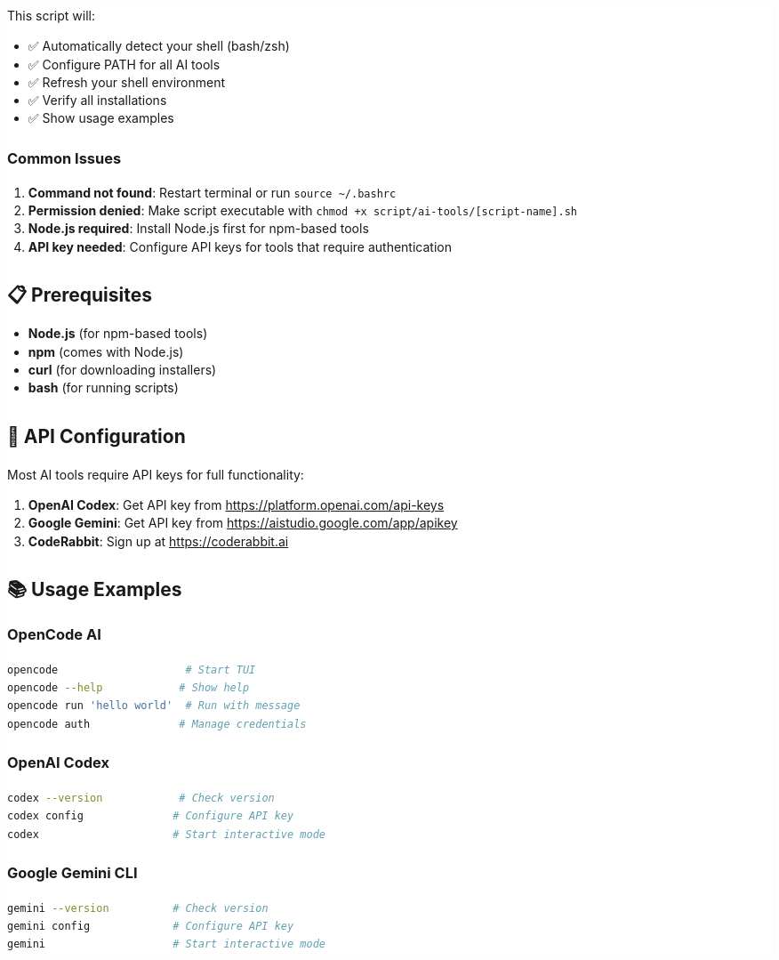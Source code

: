 This script will:
- ✅ Automatically detect your shell (bash/zsh)
- ✅ Configure PATH for all AI tools
- ✅ Refresh your shell environment
- ✅ Verify all installations
- ✅ Show usage examples

### Common Issues

1. **Command not found**: Restart terminal or run `source ~/.bashrc`
2. **Permission denied**: Make script executable with `chmod +x script/ai-tools/[script-name].sh`
3. **Node.js required**: Install Node.js first for npm-based tools
4. **API key needed**: Configure API keys for tools that require authentication

## 📋 Prerequisites

- **Node.js** (for npm-based tools)
- **npm** (comes with Node.js)
- **curl** (for downloading installers)
- **bash** (for running scripts)

## 🔑 API Configuration

Most AI tools require API keys for full functionality:

1. **OpenAI Codex**: Get API key from https://platform.openai.com/api-keys
2. **Google Gemini**: Get API key from https://aistudio.google.com/app/apikey
3. **CodeRabbit**: Sign up at https://coderabbit.ai

## 📚 Usage Examples

### OpenCode AI
```bash
opencode                    # Start TUI
opencode --help            # Show help
opencode run 'hello world'  # Run with message
opencode auth              # Manage credentials
```

### OpenAI Codex
```bash
codex --version            # Check version
codex config              # Configure API key
codex                     # Start interactive mode
```

### Google Gemini CLI
```bash
gemini --version          # Check version
gemini config             # Configure API key
gemini                    # Start interactive mode
```
